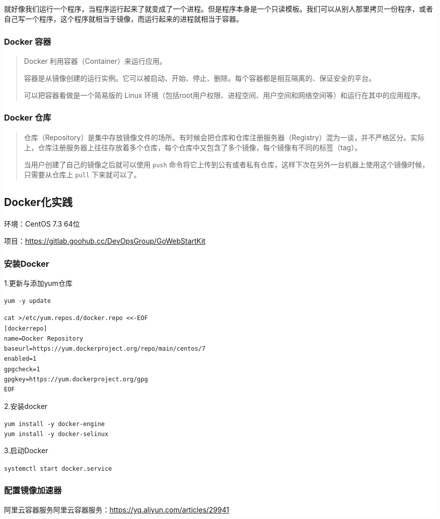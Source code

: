 就好像我们运行一个程序，当程序运行起来了就变成了一个进程。但是程序本身是一个只读模板。我们可以从别人那里拷贝一份程序，或者自己写一个程序，这个程序就相当于镜像，而运行起来的进程就相当于容器。

### Docker 容器

> Docker 利用容器（Container）来运行应用。
>
> 容器是从镜像创建的运行实例。它可以被启动、开始、停止、删除。每个容器都是相互隔离的、保证安全的平台。
>
> 可以把容器看做是一个简易版的 Linux 环境（包括root用户权限、进程空间、用户空间和网络空间等）和运行在其中的应用程序。

### Docker 仓库

> 仓库（Repository）是集中存放镜像文件的场所。有时候会把仓库和仓库注册服务器（Registry）混为一谈，并不严格区分。实际上，仓库注册服务器上往往存放着多个仓库，每个仓库中又包含了多个镜像，每个镜像有不同的标签（tag）。
>
> 当用户创建了自己的镜像之后就可以使用 `push` 命令将它上传到公有或者私有仓库，这样下次在另外一台机器上使用这个镜像时候，只需要从仓库上 `pull` 下来就可以了。
>

## Docker化实践

环境：CentOS 7.3 64位

项目：https://gitlab.goohub.cc/DevOpsGroup/GoWebStartKit

### 安装Docker

1.更新与添加yum仓库
```
yum -y update
```
```
cat >/etc/yum.repos.d/docker.repo <<-EOF
[dockerrepo]
name=Docker Repository
baseurl=https://yum.dockerproject.org/repo/main/centos/7
enabled=1
gpgcheck=1
gpgkey=https://yum.dockerproject.org/gpg
EOF
```
2.安装docker

```
yum install -y docker-engine
yum install -y docker-selinux
```
3.启动Docker
```
systemctl start docker.service
```

### 配置镜像加速器

阿里云容器服务阿里云容器服务：https://yq.aliyun.com/articles/29941
